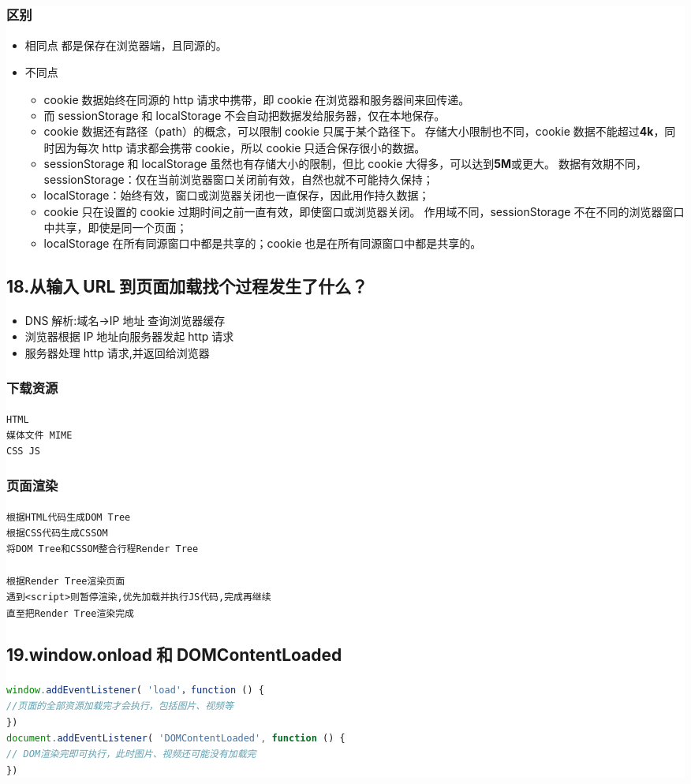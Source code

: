 ### 区别

- 相同点 都是保存在浏览器端，且同源的。

- 不同点

  - cookie 数据始终在同源的 http 请求中携带，即 cookie 在浏览器和服务器间来回传递。
  - 而 sessionStorage 和 localStorage 不会自动把数据发给服务器，仅在本地保存。
  - cookie 数据还有路径（path）的概念，可以限制 cookie 只属于某个路径下。 存储大小限制也不同，cookie 数据不能超过**4k**，同时因为每次 http 请求都会携带 cookie，所以 cookie 只适合保存很小的数据。
  - sessionStorage 和 localStorage 虽然也有存储大小的限制，但比 cookie 大得多，可以达到**5M**或更大。 数据有效期不同，sessionStorage：仅在当前浏览器窗口关闭前有效，自然也就不可能持久保持；
  - localStorage：始终有效，窗口或浏览器关闭也一直保存，因此用作持久数据；
  - cookie 只在设置的 cookie 过期时间之前一直有效，即使窗口或浏览器关闭。 作用域不同，sessionStorage 不在不同的浏览器窗口中共享，即使是同一个页面；
  - localStorage 在所有同源窗口中都是共享的；cookie 也是在所有同源窗口中都是共享的。

## 18.从输入 URL 到页面加载找个过程发生了什么？

- DNS 解析:域名->IP 地址 查询浏览器缓存
- 浏览器根据 IP 地址向服务器发起 http 请求
- 服务器处理 http 请求,并返回给浏览器

### 下载资源

```
HTML
媒体文件 MIME
CSS JS
```

### 页面渲染

```
根据HTML代码生成DOM Tree
根据CSS代码生成CSSOM
将DOM Tree和CSSOM整合行程Render Tree

根据Render Tree渲染页面
遇到<script>则暂停渲染,优先加载并执行JS代码,完成再继续
直至把Render Tree渲染完成

```

## 19.window.onload 和 DOMContentLoaded

```javascript
window.addEventListener( 'load'，function () {
//页面的全部资源加载完才会执行，包括图片、视频等
})
document.addEventListener( 'DOMContentLoaded', function () {
// DOM渲染完即可执行，此时图片、视频还可能没有加载完
})
```
